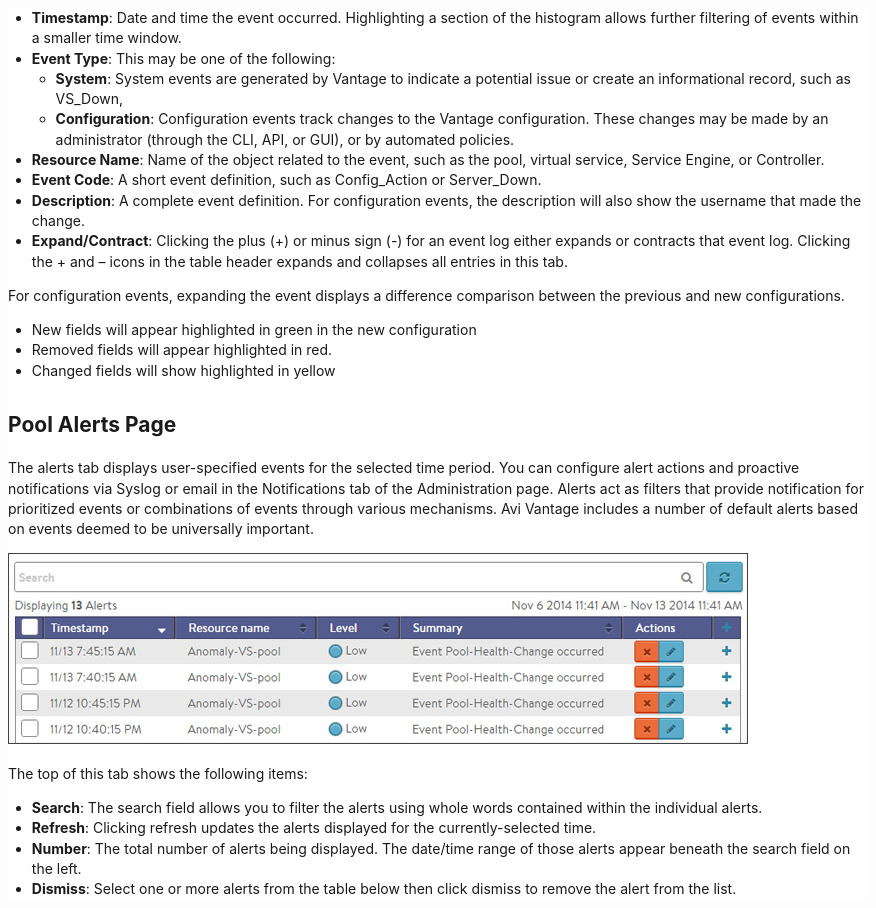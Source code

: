 *   <span style="line-height: 1.42857"><strong>Timestamp</strong>: Date and time the event occurred. Highlighting a section of the histogram allows further filtering of events within a smaller time window.</span>
*   <span style="line-height: 1.42857"><strong>Event Type</strong>: This may be one of the following:</span> 
    *   <span style="line-height: 1.42857"><strong>System</strong>: System events are generated by Vantage to indicate a potential issue or create an informational record, such as VS_Down,</span>
    *   <span style="line-height: 1.42857"><strong>Configuration</strong>: Configuration events track changes to the Vantage configuration. These changes may be made by an administrator (through the CLI, API, or GUI), or by automated policies.</span>
*   <span style="line-height: 1.42857"><strong>Resource Name</strong>: Name of the object related to the event, such as the pool, virtual service, Service Engine, or Controller.</span>
*   <span style="line-height: 1.42857"><strong>Event Code</strong>: A short event definition, such as Config_Action or Server_Down.</span>
*   <span style="line-height: 1.42857"><strong>Description</strong>: A complete event definition. For configuration events, the description will also show the username that made the change.</span>
*   <span style="line-height: 1.42857"><strong>Expand/Contract</strong>: Clicking the plus (+) or minus sign (-) for an event log either expands or contracts that event log. Clicking the + and – icons in the table header expands and collapses all entries in this tab.</span>

For configuration events, expanding the event displays a difference comparison between the previous and new configurations.

*   <span style="line-height: 1.42857">New fields will appear highlighted in green in the new configuration</span>
*   Removed fields will appear highlighted in red.
*   Changed fields will show highlighted in yellow

<a name="alerts"></a>
## Pool Alerts Page

The alerts tab displays user-specified events for the selected time period. You can configure alert actions and proactive notifications via Syslog or email in the Notifications tab of the Administration page. Alerts act as filters that provide notification for prioritized events or combinations of events through various mechanisms. Avi Vantage includes a number of default alerts based on events deemed to be universally important.

<img class="alignnone size-full wp-image-1206" src="img/details_alerts_tab_101.jpg" alt="details_alerts_tab_10" width="740" height="191" />

The top of this tab shows the following items:

*   <span style="line-height: 1.42857"><strong>Search</strong>: The search field allows you to filter the alerts using whole words contained within the individual alerts.</span>
*   **Refresh**: Clicking refresh updates the alerts displayed for the currently-selected time.
*   **Number**: The total number of alerts being displayed. The date/time range of those alerts appear beneath the search field on the left.
*   **Dismiss**: Select one or more alerts from the table below then click dismiss to remove the alert from the list.
